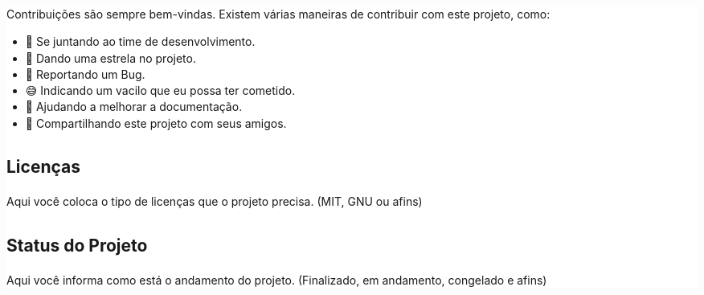 Contribuições são sempre bem-vindas. Existem várias maneiras de contribuir com este projeto, como:

- 💪 Se juntando ao time de desenvolvimento.
- 🌟 Dando uma estrela no projeto.
- 🐛 Reportando um Bug.
- 😅 Indicando um vacilo que eu possa ter cometido.
- 📄 Ajudando a melhorar a documentação.
- 🚀 Compartilhando este projeto com seus amigos. 

## Licenças

Aqui você coloca o tipo de licenças que o projeto precisa. (MIT, GNU ou afins)

## Status do Projeto

Aqui você informa como está o andamento do projeto. (Finalizado, em andamento, congelado e afins)









